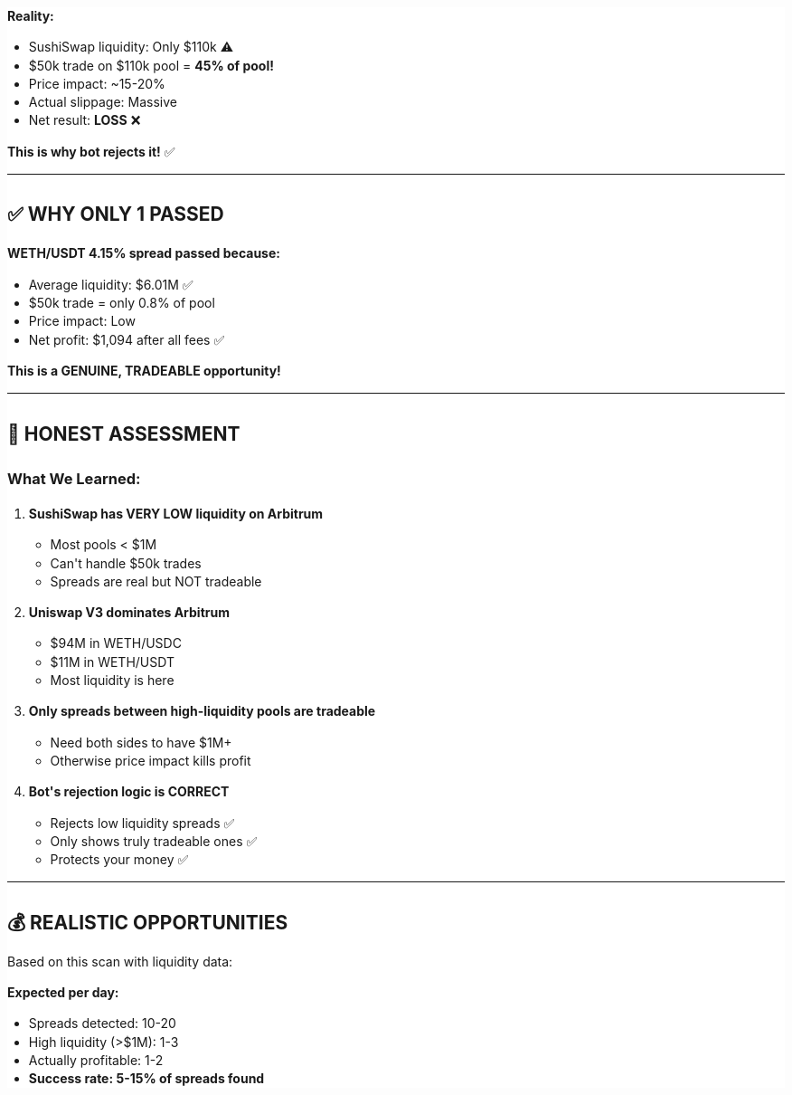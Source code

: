 **Reality:**
- SushiSwap liquidity: Only $110k ⚠️
- $50k trade on $110k pool = **45% of pool!**
- Price impact: ~15-20%
- Actual slippage: Massive
- Net result: **LOSS** ❌

**This is why bot rejects it!** ✅

---

## ✅ WHY ONLY 1 PASSED

**WETH/USDT 4.15% spread passed because:**
- Average liquidity: $6.01M ✅
- $50k trade = only 0.8% of pool
- Price impact: Low
- Net profit: $1,094 after all fees ✅

**This is a GENUINE, TRADEABLE opportunity!**

---

## 🎯 HONEST ASSESSMENT

### What We Learned:

1. **SushiSwap has VERY LOW liquidity on Arbitrum**
   - Most pools < $1M
   - Can't handle $50k trades
   - Spreads are real but NOT tradeable

2. **Uniswap V3 dominates Arbitrum**
   - $94M in WETH/USDC
   - $11M in WETH/USDT
   - Most liquidity is here

3. **Only spreads between high-liquidity pools are tradeable**
   - Need both sides to have $1M+
   - Otherwise price impact kills profit

4. **Bot's rejection logic is CORRECT**
   - Rejects low liquidity spreads ✅
   - Only shows truly tradeable ones ✅
   - Protects your money ✅

---

## 💰 REALISTIC OPPORTUNITIES

Based on this scan with liquidity data:

**Expected per day:**
- Spreads detected: 10-20
- High liquidity (>$1M): 1-3
- Actually profitable: 1-2
- **Success rate: 5-15% of spreads found**

